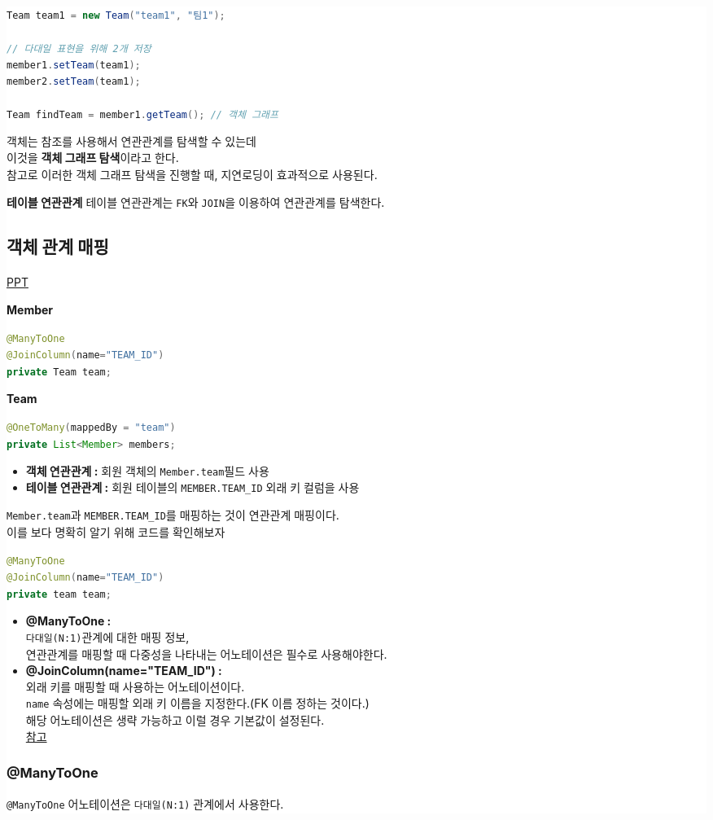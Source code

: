 ```java
Team team1 = new Team("team1", "팀1");

// 다대일 표현을 위해 2개 저장  
member1.setTeam(team1);
member2.setTeam(team1);

Team findTeam = member1.getTeam(); // 객체 그래프 
```

객체는 참조를 사용해서 연관관계를 탐색할 수 있는데    
이것을 **객체 그래프 탐색**이라고 한다.   
참고로 이러한 객체 그래프 탐색을 진행할 때, 지연로딩이 효과적으로 사용된다.    
    
**테이블 연관관계** 
테이블 연관관계는 `FK`와 `JOIN`을 이용하여 연관관계를 탐색한다.      

## 객체 관계 매핑 

[PPT]() 

**Member**   
```java
@ManyToOne  
@JoinColumn(name="TEAM_ID")     
private Team team;  
```    
**Team**     
```java  
@OneToMany(mappedBy = "team")    
private List<Member> members;     
```  

* **객체 연관관계 :** 회원 객체의 `Member.team`필드 사용 
* **테이블 연관관계 :** 회원 테이블의 `MEMBER.TEAM_ID` 외래 키 컬럼을 사용  

`Member.team`과 `MEMBER.TEAM_ID`를 매핑하는 것이 연관관계 매핑이다.   
이를 보다 명확히 알기 위해 코드를 확인해보자   

```java
@ManyToOne  
@JoinColumn(name="TEAM_ID")     
private team team;  
```    
* **@ManyToOne :**     
    `다대일(N:1)`관계에 대한 매핑 정보,    
    연관관계를 매핑할 때 다중성을 나타내는 어노테이션은 필수로 사용해야한다.     
* **@JoinColumn(name="TEAM_ID") :**   
    외래 키를 매핑할 때 사용하는 어노테이션이다.   
    `name` 속성에는 매핑할 외래 키 이름을 지정한다.(FK 이름 정하는 것이다.)      
    해당 어노테이션은 생략 가능하고 이럴 경우 기본값이 설정된다.  
    [참고](https://www.inflearn.com/questions/113969)    
       
    
### @ManyToOne
`@ManyToOne` 어노테이션은 `다대일(N:1)` 관계에서 사용한다.   
